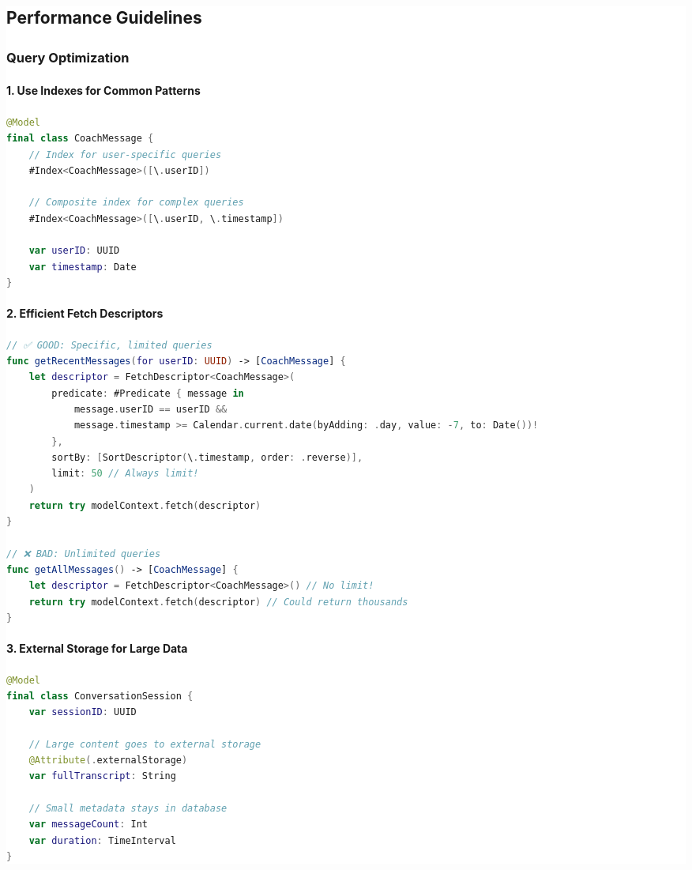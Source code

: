 ## Performance Guidelines

### Query Optimization

#### 1. **Use Indexes for Common Patterns**
```swift
@Model
final class CoachMessage {
    // Index for user-specific queries
    #Index<CoachMessage>([\.userID])
    
    // Composite index for complex queries
    #Index<CoachMessage>([\.userID, \.timestamp])
    
    var userID: UUID
    var timestamp: Date
}
```

#### 2. **Efficient Fetch Descriptors**
```swift
// ✅ GOOD: Specific, limited queries
func getRecentMessages(for userID: UUID) -> [CoachMessage] {
    let descriptor = FetchDescriptor<CoachMessage>(
        predicate: #Predicate { message in
            message.userID == userID &&
            message.timestamp >= Calendar.current.date(byAdding: .day, value: -7, to: Date())!
        },
        sortBy: [SortDescriptor(\.timestamp, order: .reverse)],
        limit: 50 // Always limit!
    )
    return try modelContext.fetch(descriptor)
}

// ❌ BAD: Unlimited queries
func getAllMessages() -> [CoachMessage] {
    let descriptor = FetchDescriptor<CoachMessage>() // No limit!
    return try modelContext.fetch(descriptor) // Could return thousands
}
```

#### 3. **External Storage for Large Data**
```swift
@Model
final class ConversationSession {
    var sessionID: UUID
    
    // Large content goes to external storage
    @Attribute(.externalStorage)
    var fullTranscript: String
    
    // Small metadata stays in database
    var messageCount: Int
    var duration: TimeInterval
}
```

